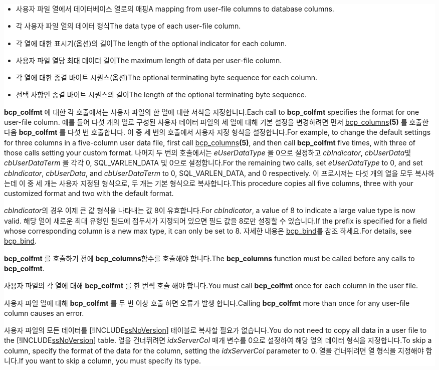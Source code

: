 -   <span data-ttu-id="d8c05-163">사용자 파일 열에서 데이터베이스 열로의 매핑</span><span class="sxs-lookup"><span data-stu-id="d8c05-163">A mapping from user-file columns to database columns.</span></span>  
  
-   <span data-ttu-id="d8c05-164">각 사용자 파일 열의 데이터 형식</span><span class="sxs-lookup"><span data-stu-id="d8c05-164">The data type of each user-file column.</span></span>  
  
-   <span data-ttu-id="d8c05-165">각 열에 대한 표시기(옵션)의 길이</span><span class="sxs-lookup"><span data-stu-id="d8c05-165">The length of the optional indicator for each column.</span></span>  
  
-   <span data-ttu-id="d8c05-166">사용자 파일 열당 최대 데이터 길이</span><span class="sxs-lookup"><span data-stu-id="d8c05-166">The maximum length of data per user-file column.</span></span>  
  
-   <span data-ttu-id="d8c05-167">각 열에 대한 종결 바이트 시퀀스(옵션)</span><span class="sxs-lookup"><span data-stu-id="d8c05-167">The optional terminating byte sequence for each column.</span></span>  
  
-   <span data-ttu-id="d8c05-168">선택 사항인 종결 바이트 시퀀스의 길이</span><span class="sxs-lookup"><span data-stu-id="d8c05-168">The length of the optional terminating byte sequence.</span></span>  
  
 <span data-ttu-id="d8c05-169">**bcp_colfmt** 에 대한 각 호출에서는 사용자 파일의 한 열에 대한 서식을 지정합니다.</span><span class="sxs-lookup"><span data-stu-id="d8c05-169">Each call to **bcp_colfmt** specifies the format for one user-file column.</span></span> <span data-ttu-id="d8c05-170">예를 들어 다섯 개의 열로 구성된 사용자 데이터 파일의 세 열에 대해 기본 설정을 변경하려면 먼저 [bcp_columns](bcp-columns.md)**(5)** 를 호출한 다음 **bcp_colfmt** 를 다섯 번 호출합니다. 이 중 세 번의 호출에서 사용자 지정 형식을 설정합니다.</span><span class="sxs-lookup"><span data-stu-id="d8c05-170">For example, to change the default settings for three columns in a five-column user data file, first call [bcp_columns](bcp-columns.md)**(5)**, and then call **bcp_colfmt** five times, with three of those calls setting your custom format.</span></span> <span data-ttu-id="d8c05-171">나머지 두 번의 호출에서는 *eUserDataType* 을 0으로 설정하고 *cbIndicator*, *cbUserData*및 *cbUserDataTerm* 을 각각 0, SQL_VARLEN_DATA 및 0으로 설정합니다.</span><span class="sxs-lookup"><span data-stu-id="d8c05-171">For the remaining two calls, set *eUserDataType* to 0, and set *cbIndicator*, *cbUserData*, and *cbUserDataTerm* to 0, SQL_VARLEN_DATA, and 0 respectively.</span></span> <span data-ttu-id="d8c05-172">이 프로시저는 다섯 개의 열을 모두 복사하는데 이 중 세 개는 사용자 지정된 형식으로, 두 개는 기본 형식으로 복사합니다.</span><span class="sxs-lookup"><span data-stu-id="d8c05-172">This procedure copies all five columns, three with your customized format and two with the default format.</span></span>  
  
 <span data-ttu-id="d8c05-173">*cbIndicator*의 경우 이제 큰 값 형식을 나타내는 값 8이 유효합니다.</span><span class="sxs-lookup"><span data-stu-id="d8c05-173">For *cbIndicator*, a value of 8 to indicate a large value type is now valid.</span></span> <span data-ttu-id="d8c05-174">해당 열이 새로운 최대 유형인 필드에 접두사가 지정되어 있으면 필드 값을 8로만 설정할 수 있습니다.</span><span class="sxs-lookup"><span data-stu-id="d8c05-174">If the prefix is specified for a field whose corresponding column is a new max type, it can only be set to 8.</span></span> <span data-ttu-id="d8c05-175">자세한 내용은 [bcp_bind](bcp-bind.md)를 참조 하세요.</span><span class="sxs-lookup"><span data-stu-id="d8c05-175">For details, see [bcp_bind](bcp-bind.md).</span></span>  
  
 <span data-ttu-id="d8c05-176">**bcp_colfmt** 를 호출하기 전에 **bcp_columns**함수를 호출해야 합니다.</span><span class="sxs-lookup"><span data-stu-id="d8c05-176">The **bcp_columns** function must be called before any calls to **bcp_colfmt**.</span></span>  
  
 <span data-ttu-id="d8c05-177">사용자 파일의 각 열에 대해 **bcp_colfmt** 를 한 번씩 호출 해야 합니다.</span><span class="sxs-lookup"><span data-stu-id="d8c05-177">You must call **bcp_colfmt** once for each column in the user file.</span></span>  
  
 <span data-ttu-id="d8c05-178">사용자 파일 열에 대해 **bcp_colfmt** 를 두 번 이상 호출 하면 오류가 발생 합니다.</span><span class="sxs-lookup"><span data-stu-id="d8c05-178">Calling **bcp_colfmt** more than once for any user-file column causes an error.</span></span>  
  
 <span data-ttu-id="d8c05-179">사용자 파일의 모든 데이터를 [!INCLUDE[ssNoVersion](../../includes/ssnoversion-md.md)] 테이블로 복사할 필요가 없습니다.</span><span class="sxs-lookup"><span data-stu-id="d8c05-179">You do not need to copy all data in a user file to the [!INCLUDE[ssNoVersion](../../includes/ssnoversion-md.md)] table.</span></span> <span data-ttu-id="d8c05-180">열을 건너뛰려면 *idxServerCol* 매개 변수를 0으로 설정하여 해당 열의 데이터 형식을 지정합니다.</span><span class="sxs-lookup"><span data-stu-id="d8c05-180">To skip a column, specify the format of the data for the column, setting the *idxServerCol* parameter to 0.</span></span> <span data-ttu-id="d8c05-181">열을 건너뛰려면 열 형식을 지정해야 합니다.</span><span class="sxs-lookup"><span data-stu-id="d8c05-181">If you want to skip a column, you must specify its type.</span></span>  
  